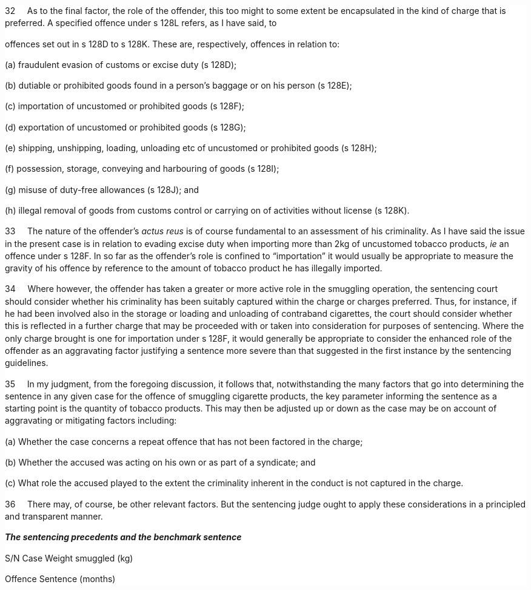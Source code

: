32     As to the final factor, the role of the offender, this too might to some extent be encapsulated in the kind of charge that is preferred. A specified offence under s 128L refers, as I have said, to 


offences set out in s 128D to s 128K. These are, respectively, offences in relation to: 

 (a) fraudulent evasion of customs or excise duty (s 128D); 

 (b) dutiable or prohibited goods found in a person’s baggage or on his person (s 128E); 

 (c) importation of uncustomed or prohibited goods (s 128F); 

 (d) exportation of uncustomed or prohibited goods (s 128G); 

 (e) shipping, unshipping, loading, unloading etc of uncustomed or prohibited goods (s 128H); 

 (f) possession, storage, conveying and harbouring of goods (s 128I); 

 (g) misuse of duty-free allowances (s 128J); and 

 (h) illegal removal of goods from customs control or carrying on of activities without license (s 128K). 

33     The nature of the offender’s _actus reus_ is of course fundamental to an assessment of his criminality. As I have said the issue in the present case is in relation to evading excise duty when importing more than 2kg of uncustomed tobacco products, _ie_ an offence under s 128F. In so far as the offender’s role is confined to “importation” it would usually be appropriate to measure the gravity of his offence by reference to the amount of tobacco product he has illegally imported. 

34     Where however, the offender has taken a greater or more active role in the smuggling operation, the sentencing court should consider whether his criminality has been suitably captured within the charge or charges preferred. Thus, for instance, if he had been involved also in the storage or loading and unloading of contraband cigarettes, the court should consider whether this is reflected in a further charge that may be proceeded with or taken into consideration for purposes of sentencing. Where the only charge brought is one for importation under s 128F, it would generally be appropriate to consider the enhanced role of the offender as an aggravating factor justifying a sentence more severe than that suggested in the first instance by the sentencing guidelines. 

35     In my judgment, from the foregoing discussion, it follows that, notwithstanding the many factors that go into determining the sentence in any given case for the offence of smuggling cigarette products, the key parameter informing the sentence as a starting point is the quantity of tobacco products. This may then be adjusted up or down as the case may be on account of aggravating or mitigating factors including: 

 (a) Whether the case concerns a repeat offence that has not been factored in the charge; 

 (b) Whether the accused was acting on his own or as part of a syndicate; and 

 (c) What role the accused played to the extent the criminality inherent in the conduct is not captured in the charge. 

36     There may, of course, be other relevant factors. But the sentencing judge ought to apply these considerations in a principled and transparent manner. 

**_The sentencing precedents and the benchmark sentence_** 


 S/N Case Weight smuggled (kg) 

 Offence Sentence (months) 
